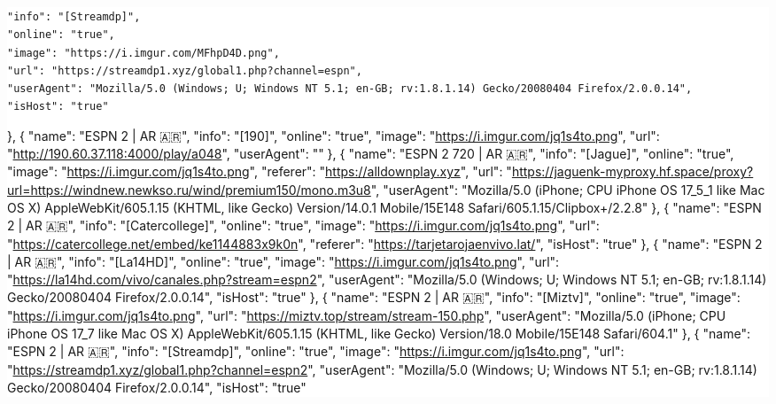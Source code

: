     "info": "[Streamdp]",
    "online": "true",
    "image": "https://i.imgur.com/MFhpD4D.png",
    "url": "https://streamdp1.xyz/global1.php?channel=espn",
    "userAgent": "Mozilla/5.0 (Windows; U; Windows NT 5.1; en-GB; rv:1.8.1.14) Gecko/20080404 Firefox/2.0.0.14",
    "isHost": "true"
  },
  {
    "name": "ESPN 2 | AR 🇦🇷",
    "info": "[190]",
    "online": "true",
    "image": "https://i.imgur.com/jq1s4to.png",
    "url": "http://190.60.37.118:4000/play/a048",
    "userAgent": ""
  }, 
  {
    "name": "ESPN 2 720 | AR 🇦🇷",
    "info": "[Jague]",
    "online": "true",
    "image": "https://i.imgur.com/jq1s4to.png",
    "referer": "https://alldownplay.xyz",
    "url": "https://jaguenk-myproxy.hf.space/proxy?url=https://windnew.newkso.ru/wind/premium150/mono.m3u8",
    "userAgent": "Mozilla/5.0 (iPhone; CPU iPhone OS 17_5_1 like Mac OS X) AppleWebKit/605.1.15 (KHTML, like Gecko) Version/14.0.1 Mobile/15E148 Safari/605.1.15/Clipbox+/2.2.8"
  },
  {
    "name": "ESPN 2 | AR 🇦🇷",
    "info": "[Catercollege]",
    "online": "true",
    "image": "https://i.imgur.com/jq1s4to.png",
    "url": "https://catercollege.net/embed/ke1144883x9k0n",
    "referer": "https://tarjetarojaenvivo.lat/",
    "isHost": "true"
  },
  {
    "name": "ESPN 2 | AR 🇦🇷",
    "info": "[La14HD]",
    "online": "true",
    "image": "https://i.imgur.com/jq1s4to.png",
    "url": "https://la14hd.com/vivo/canales.php?stream=espn2",
    "userAgent": "Mozilla/5.0 (Windows; U; Windows NT 5.1; en-GB; rv:1.8.1.14) Gecko/20080404 Firefox/2.0.0.14",
    "isHost": "true"
  },
  {
    "name": "ESPN 2 | AR 🇦🇷",
    "info": "[Miztv]",
    "online": "true",
    "image": "https://i.imgur.com/jq1s4to.png",
    "url": "https://miztv.top/stream/stream-150.php",
    "userAgent": "Mozilla/5.0 (iPhone; CPU iPhone OS 17_7 like Mac OS X) AppleWebKit/605.1.15 (KHTML, like Gecko) Version/18.0 Mobile/15E148 Safari/604.1"
  },
  {
    "name": "ESPN 2 | AR 🇦🇷",
    "info": "[Streamdp]",
    "online": "true",
    "image": "https://i.imgur.com/jq1s4to.png",
    "url": "https://streamdp1.xyz/global1.php?channel=espn2",
    "userAgent": "Mozilla/5.0 (Windows; U; Windows NT 5.1; en-GB; rv:1.8.1.14) Gecko/20080404 Firefox/2.0.0.14",
    "isHost": "true"